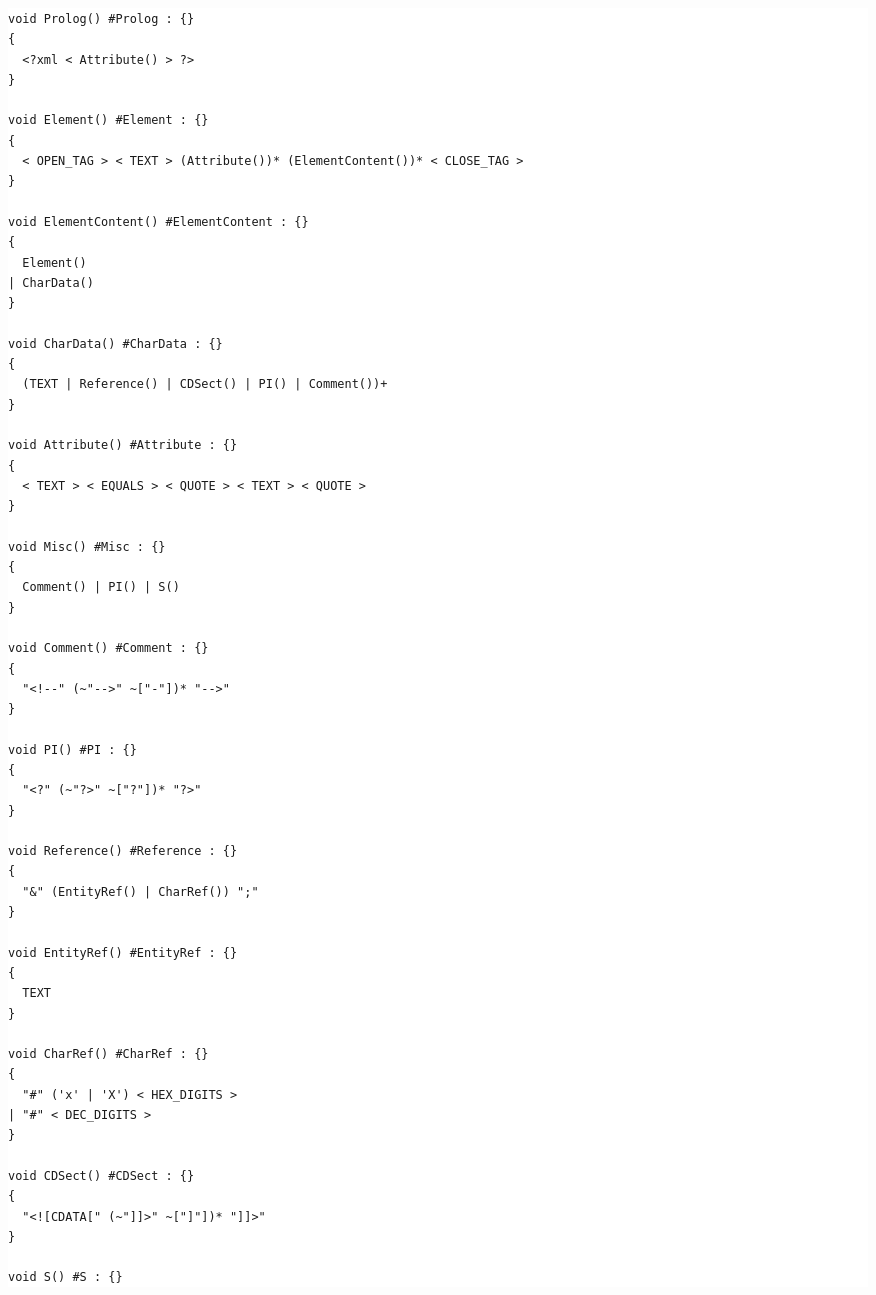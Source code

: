 ```jjt
void Prolog() #Prolog : {}
{
  <?xml < Attribute() > ?>
}

void Element() #Element : {}
{
  < OPEN_TAG > < TEXT > (Attribute())* (ElementContent())* < CLOSE_TAG >
}

void ElementContent() #ElementContent : {}
{
  Element()
| CharData()
}

void CharData() #CharData : {}
{
  (TEXT | Reference() | CDSect() | PI() | Comment())+
}

void Attribute() #Attribute : {}
{
  < TEXT > < EQUALS > < QUOTE > < TEXT > < QUOTE >
}

void Misc() #Misc : {}
{
  Comment() | PI() | S()
}

void Comment() #Comment : {}
{
  "<!--" (~"-->" ~["-"])* "-->"
}

void PI() #PI : {}
{
  "<?" (~"?>" ~["?"])* "?>"
}

void Reference() #Reference : {}
{
  "&" (EntityRef() | CharRef()) ";"
}

void EntityRef() #EntityRef : {}
{
  TEXT
}

void CharRef() #CharRef : {}
{
  "#" ('x' | 'X') < HEX_DIGITS >
| "#" < DEC_DIGITS >
}

void CDSect() #CDSect : {}
{
  "<![CDATA[" (~"]]>" ~["]"])* "]]>"
}

void S() #S : {}
```
